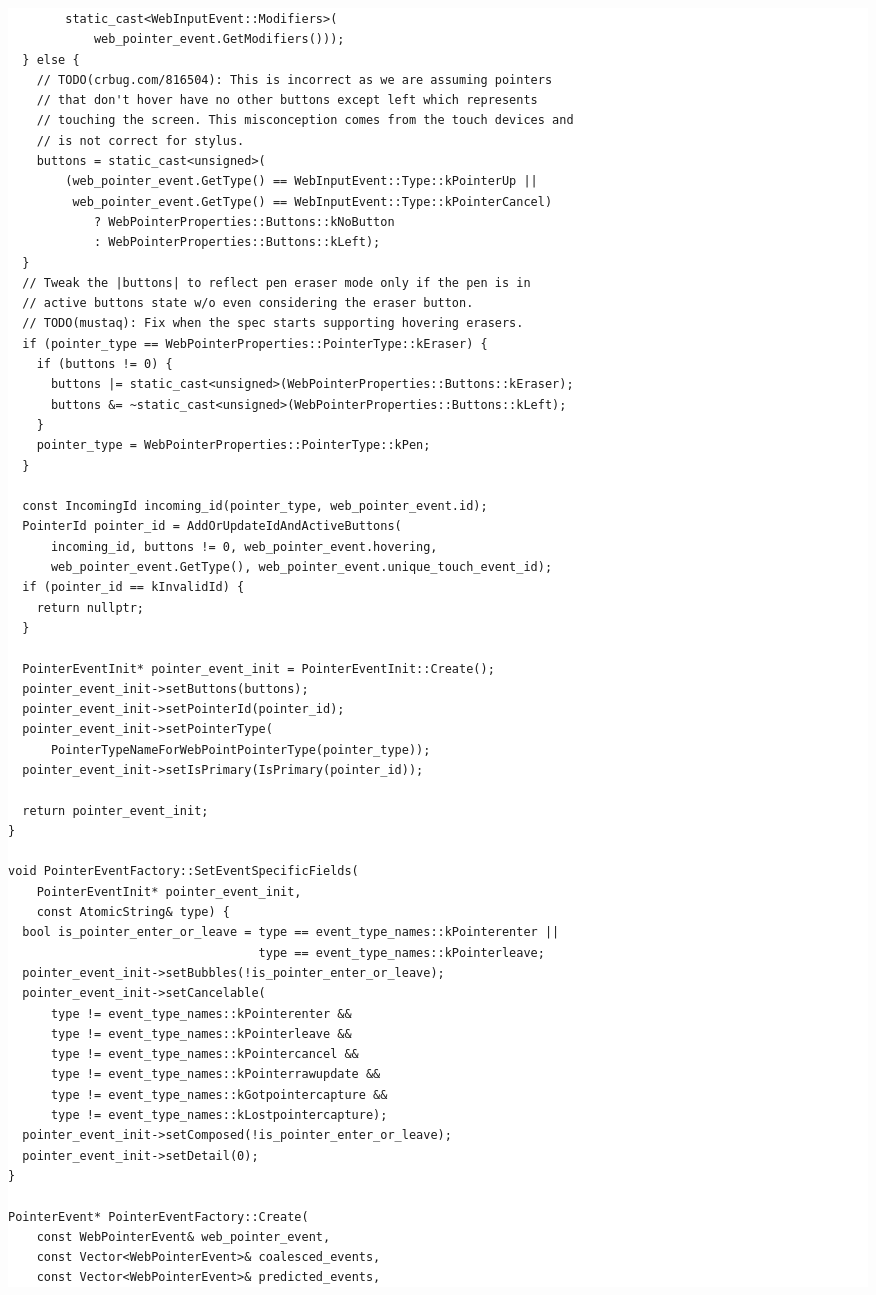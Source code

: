 ```
        static_cast<WebInputEvent::Modifiers>(
            web_pointer_event.GetModifiers()));
  } else {
    // TODO(crbug.com/816504): This is incorrect as we are assuming pointers
    // that don't hover have no other buttons except left which represents
    // touching the screen. This misconception comes from the touch devices and
    // is not correct for stylus.
    buttons = static_cast<unsigned>(
        (web_pointer_event.GetType() == WebInputEvent::Type::kPointerUp ||
         web_pointer_event.GetType() == WebInputEvent::Type::kPointerCancel)
            ? WebPointerProperties::Buttons::kNoButton
            : WebPointerProperties::Buttons::kLeft);
  }
  // Tweak the |buttons| to reflect pen eraser mode only if the pen is in
  // active buttons state w/o even considering the eraser button.
  // TODO(mustaq): Fix when the spec starts supporting hovering erasers.
  if (pointer_type == WebPointerProperties::PointerType::kEraser) {
    if (buttons != 0) {
      buttons |= static_cast<unsigned>(WebPointerProperties::Buttons::kEraser);
      buttons &= ~static_cast<unsigned>(WebPointerProperties::Buttons::kLeft);
    }
    pointer_type = WebPointerProperties::PointerType::kPen;
  }

  const IncomingId incoming_id(pointer_type, web_pointer_event.id);
  PointerId pointer_id = AddOrUpdateIdAndActiveButtons(
      incoming_id, buttons != 0, web_pointer_event.hovering,
      web_pointer_event.GetType(), web_pointer_event.unique_touch_event_id);
  if (pointer_id == kInvalidId) {
    return nullptr;
  }

  PointerEventInit* pointer_event_init = PointerEventInit::Create();
  pointer_event_init->setButtons(buttons);
  pointer_event_init->setPointerId(pointer_id);
  pointer_event_init->setPointerType(
      PointerTypeNameForWebPointPointerType(pointer_type));
  pointer_event_init->setIsPrimary(IsPrimary(pointer_id));

  return pointer_event_init;
}

void PointerEventFactory::SetEventSpecificFields(
    PointerEventInit* pointer_event_init,
    const AtomicString& type) {
  bool is_pointer_enter_or_leave = type == event_type_names::kPointerenter ||
                                   type == event_type_names::kPointerleave;
  pointer_event_init->setBubbles(!is_pointer_enter_or_leave);
  pointer_event_init->setCancelable(
      type != event_type_names::kPointerenter &&
      type != event_type_names::kPointerleave &&
      type != event_type_names::kPointercancel &&
      type != event_type_names::kPointerrawupdate &&
      type != event_type_names::kGotpointercapture &&
      type != event_type_names::kLostpointercapture);
  pointer_event_init->setComposed(!is_pointer_enter_or_leave);
  pointer_event_init->setDetail(0);
}

PointerEvent* PointerEventFactory::Create(
    const WebPointerEvent& web_pointer_event,
    const Vector<WebPointerEvent>& coalesced_events,
    const Vector<WebPointerEvent>& predicted_events,
```